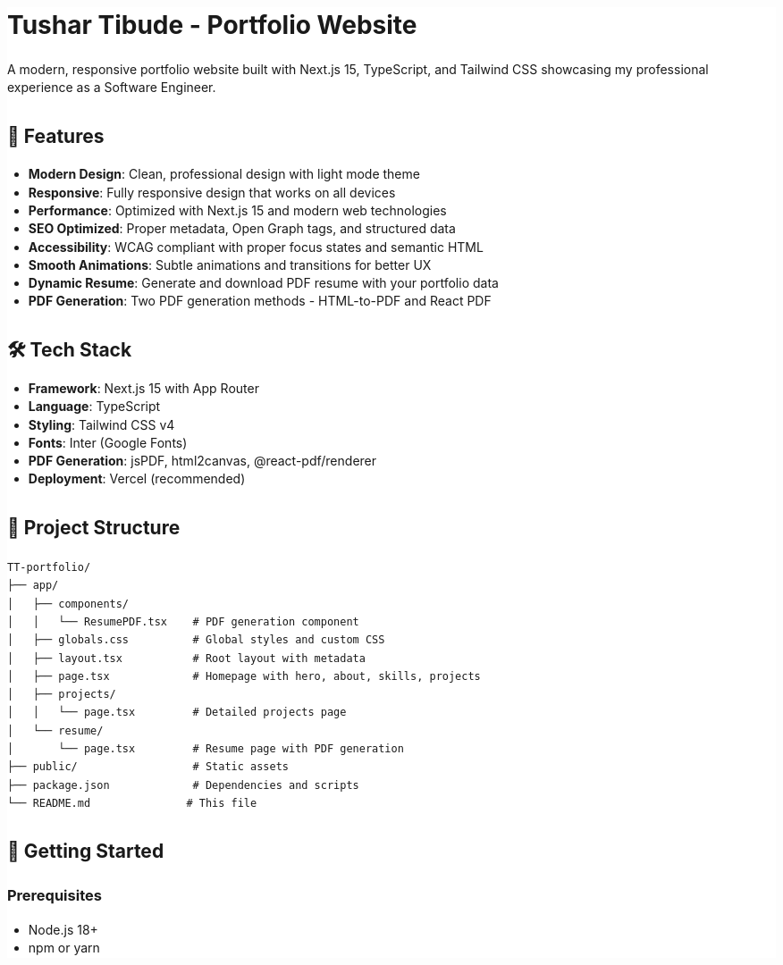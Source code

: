 # Tushar Tibude - Portfolio Website

A modern, responsive portfolio website built with Next.js 15, TypeScript, and Tailwind CSS showcasing my professional experience as a Software Engineer.

## 🚀 Features

- **Modern Design**: Clean, professional design with light mode theme
- **Responsive**: Fully responsive design that works on all devices
- **Performance**: Optimized with Next.js 15 and modern web technologies
- **SEO Optimized**: Proper metadata, Open Graph tags, and structured data
- **Accessibility**: WCAG compliant with proper focus states and semantic HTML
- **Smooth Animations**: Subtle animations and transitions for better UX
- **Dynamic Resume**: Generate and download PDF resume with your portfolio data
- **PDF Generation**: Two PDF generation methods - HTML-to-PDF and React PDF

## 🛠️ Tech Stack

- **Framework**: Next.js 15 with App Router
- **Language**: TypeScript
- **Styling**: Tailwind CSS v4
- **Fonts**: Inter (Google Fonts)
- **PDF Generation**: jsPDF, html2canvas, @react-pdf/renderer
- **Deployment**: Vercel (recommended)

## 📁 Project Structure

```
TT-portfolio/
├── app/
│   ├── components/
│   │   └── ResumePDF.tsx    # PDF generation component
│   ├── globals.css          # Global styles and custom CSS
│   ├── layout.tsx           # Root layout with metadata
│   ├── page.tsx             # Homepage with hero, about, skills, projects
│   ├── projects/
│   │   └── page.tsx         # Detailed projects page
│   └── resume/
│       └── page.tsx         # Resume page with PDF generation
├── public/                  # Static assets
├── package.json             # Dependencies and scripts
└── README.md               # This file
```

## 🚀 Getting Started

### Prerequisites

- Node.js 18+ 
- npm or yarn
